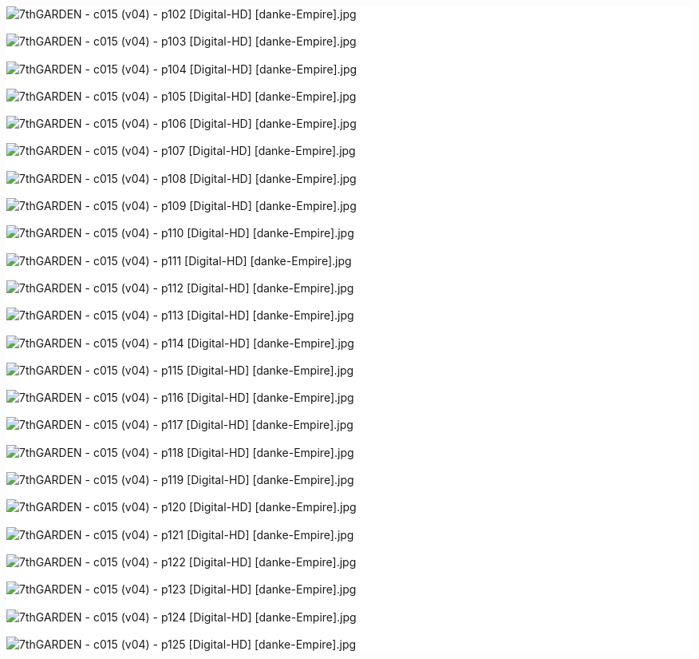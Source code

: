 ![7thGARDEN - c015 (v04) - p102 [Digital-HD] [danke-Empire].jpg](https://wx1.sinaimg.cn/large/6a9fdecaly1fsxss1sg3vj21kl2cwu0y.jpg)

![7thGARDEN - c015 (v04) - p103 [Digital-HD] [danke-Empire].jpg](https://wx1.sinaimg.cn/large/6a9fdecagy1fq12gon9t5j21kl2cw4qq.jpg)

![7thGARDEN - c015 (v04) - p104 [Digital-HD] [danke-Empire].jpg](https://wx1.sinaimg.cn/large/6a9fdecagy1fq12huijgsj21kl2cwkjm.jpg)

![7thGARDEN - c015 (v04) - p105 [Digital-HD] [danke-Empire].jpg](https://wx1.sinaimg.cn/large/6a9fdecagy1fq12ier9cjj21kl2cwx6p.jpg)

![7thGARDEN - c015 (v04) - p106 [Digital-HD] [danke-Empire].jpg](https://wx1.sinaimg.cn/large/6a9fdecaly1fsxss7vfiaj21kl2cwhdu.jpg)

![7thGARDEN - c015 (v04) - p107 [Digital-HD] [danke-Empire].jpg](https://wx1.sinaimg.cn/large/6a9fdecaly1fsxsscy1acj21kl2cwb29.jpg)

![7thGARDEN - c015 (v04) - p108 [Digital-HD] [danke-Empire].jpg](https://wx1.sinaimg.cn/large/6a9fdecagy1fq12mhozcdj21kl2cwu0x.jpg)

![7thGARDEN - c015 (v04) - p109 [Digital-HD] [danke-Empire].jpg](https://wx1.sinaimg.cn/large/6a9fdecagy1fq12n1xde0j21kl2cw4qp.jpg)

![7thGARDEN - c015 (v04) - p110 [Digital-HD] [danke-Empire].jpg](https://wx1.sinaimg.cn/large/6a9fdecagy1fq12o5dobyj21kl2cwe82.jpg)

![7thGARDEN - c015 (v04) - p111 [Digital-HD] [danke-Empire].jpg](https://wx1.sinaimg.cn/large/6a9fdecagy1fq12ox289lj21kl2cwkjl.jpg)

![7thGARDEN - c015 (v04) - p112 [Digital-HD] [danke-Empire].jpg](https://wx1.sinaimg.cn/large/6a9fdecaly1fsxssjvna5j21kl2cwx6p.jpg)

![7thGARDEN - c015 (v04) - p113 [Digital-HD] [danke-Empire].jpg](https://wx1.sinaimg.cn/large/6a9fdecagy1fq12rst4m0j21kl2cwhdt.jpg)

![7thGARDEN - c015 (v04) - p114 [Digital-HD] [danke-Empire].jpg](https://wx1.sinaimg.cn/large/6a9fdecaly1fsxsspmzx9j21kl2cwkjl.jpg)

![7thGARDEN - c015 (v04) - p115 [Digital-HD] [danke-Empire].jpg](https://wx1.sinaimg.cn/large/6a9fdecagy1fq12twe2u2j21kl2cwnpd.jpg)

![7thGARDEN - c015 (v04) - p116 [Digital-HD] [danke-Empire].jpg](https://wx1.sinaimg.cn/large/6a9fdecagy1fq12ujo2q9j21kl2cwe81.jpg)

![7thGARDEN - c015 (v04) - p117 [Digital-HD] [danke-Empire].jpg](https://wx1.sinaimg.cn/large/6a9fdecagy1fq12vnlg20j21kl2cwu0x.jpg)

![7thGARDEN - c015 (v04) - p118 [Digital-HD] [danke-Empire].jpg](https://wx1.sinaimg.cn/large/6a9fdecagy1fq12w4lgt1j21kl2cwu0x.jpg)

![7thGARDEN - c015 (v04) - p119 [Digital-HD] [danke-Empire].jpg](https://wx1.sinaimg.cn/large/6a9fdecagy1fq12wo8f01j21kl2cwnpd.jpg)

![7thGARDEN - c015 (v04) - p120 [Digital-HD] [danke-Empire].jpg](https://wx1.sinaimg.cn/large/6a9fdecagy1fq12x5o1lij21kl2cwhdt.jpg)

![7thGARDEN - c015 (v04) - p121 [Digital-HD] [danke-Empire].jpg](https://wx1.sinaimg.cn/large/6a9fdecagy1fq12xlq7kyj21kl2cwu0x.jpg)

![7thGARDEN - c015 (v04) - p122 [Digital-HD] [danke-Empire].jpg](https://wx1.sinaimg.cn/large/6a9fdecagy1fq12y2j64wj21kl2cwe81.jpg)

![7thGARDEN - c015 (v04) - p123 [Digital-HD] [danke-Empire].jpg](https://wx1.sinaimg.cn/large/6a9fdecagy1fq12yjm41gj21kl2cwe81.jpg)

![7thGARDEN - c015 (v04) - p124 [Digital-HD] [danke-Empire].jpg](https://wx1.sinaimg.cn/large/6a9fdecagy1fq12z7v6rgj21kl2cwnpd.jpg)

![7thGARDEN - c015 (v04) - p125 [Digital-HD] [danke-Empire].jpg](https://wx1.sinaimg.cn/large/6a9fdecagy1fq12zyxf8nj21kl2cwu0x.jpg)
